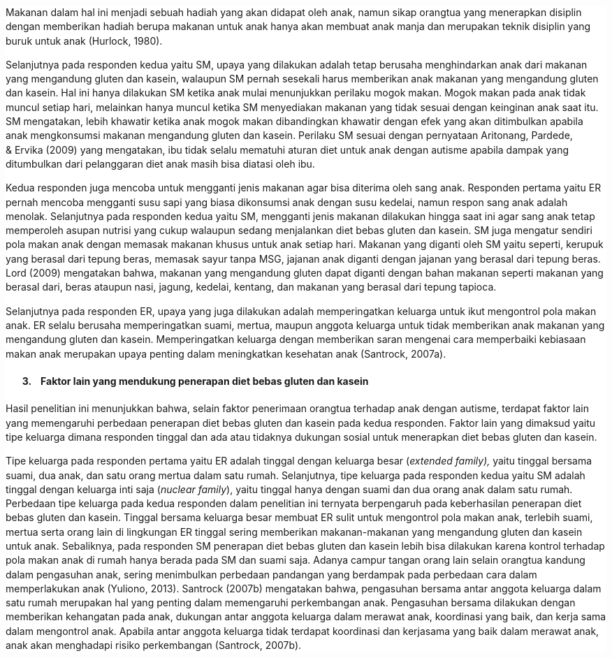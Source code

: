 <p><span class="font6">Makanan dalam hal ini menjadi sebuah hadiah yang akan didapat oleh anak, namun sikap orangtua yang menerapkan disiplin dengan memberikan hadiah berupa makanan untuk anak hanya akan membuat anak manja dan merupakan teknik disiplin yang buruk untuk anak (Hurlock, 1980).</span></p>
<p><span class="font6">Selanjutnya pada responden kedua yaitu SM, upaya yang dilakukan adalah tetap berusaha menghindarkan anak dari makanan yang mengandung gluten dan kasein, walaupun SM pernah sesekali harus memberikan anak makanan yang mengandung gluten dan kasein. Hal ini hanya dilakukan SM ketika anak mulai menunjukkan perilaku mogok makan. Mogok makan pada anak tidak muncul setiap hari, melainkan hanya muncul ketika SM menyediakan makanan yang tidak sesuai dengan keinginan anak saat itu. SM mengatakan, lebih khawatir ketika anak mogok makan dibandingkan khawatir dengan efek yang akan ditimbulkan apabila anak mengkonsumsi makanan mengandung gluten dan kasein. Perilaku SM sesuai dengan pernyataan Aritonang, Pardede, &amp;&nbsp;Ervika (2009) yang mengatakan, ibu tidak selalu mematuhi aturan diet untuk anak dengan autisme apabila dampak yang ditumbulkan dari pelanggaran diet anak masih bisa diatasi oleh ibu.</span></p>
<p><span class="font6">Kedua responden juga mencoba untuk mengganti jenis makanan agar bisa diterima oleh sang anak. Responden pertama yaitu ER pernah mencoba mengganti susu sapi yang biasa dikonsumsi anak dengan susu kedelai, namun respon sang anak adalah menolak. Selanjutnya pada responden kedua yaitu SM, mengganti jenis makanan dilakukan hingga saat ini agar sang anak tetap memperoleh asupan nutrisi yang cukup walaupun sedang menjalankan diet bebas gluten dan kasein. SM juga mengatur sendiri pola makan anak dengan memasak makanan khusus untuk anak setiap hari. Makanan yang diganti oleh SM yaitu seperti, kerupuk yang berasal dari tepung beras, memasak sayur tanpa MSG, jajanan anak diganti dengan jajanan yang berasal dari tepung beras. Lord (2009) mengatakan bahwa, makanan yang mengandung gluten dapat diganti dengan bahan makanan seperti makanan yang berasal dari, beras ataupun nasi, jagung, kedelai, kentang, dan makanan yang berasal dari tepung tapioca.</span></p>
<p><span class="font6">Selanjutnya pada responden ER, upaya yang juga dilakukan adalah memperingatkan keluarga untuk ikut mengontrol pola makan anak. ER selalu berusaha memperingatkan suami, mertua, maupun anggota keluarga untuk tidak memberikan anak makanan yang mengandung gluten dan kasein. Memperingatkan keluarga dengan memberikan saran mengenai cara memperbaiki kebiasaan makan anak merupakan upaya penting dalam meningkatkan kesehatan anak (Santrock, 2007a).</span></p>
<ul style="list-style:none;"><li>
<h4><a name="bookmark26"></a><span class="font6" style="font-weight:bold;"><a name="bookmark27"></a>3. &nbsp;&nbsp;&nbsp;Faktor lain yang mendukung penerapan diet bebas gluten dan kasein</span></h4></li></ul>
<p><span class="font6">Hasil penelitian ini menunjukkan bahwa, selain faktor penerimaan orangtua terhadap anak dengan autisme, terdapat faktor lain yang memengaruhi perbedaan penerapan diet bebas gluten dan kasein pada kedua responden. Faktor lain yang dimaksud yaitu tipe keluarga dimana responden tinggal dan ada atau tidaknya dukungan sosial untuk menerapkan diet bebas gluten dan kasein.</span></p>
<p><span class="font6">Tipe keluarga pada responden pertama yaitu ER adalah tinggal dengan keluarga besar (</span><span class="font6" style="font-style:italic;">extended family),</span><span class="font6"> yaitu tinggal bersama suami, dua anak, dan satu orang mertua dalam satu rumah. Selanjutnya, tipe keluarga pada responden kedua yaitu SM adalah tinggal dengan keluarga inti saja (</span><span class="font6" style="font-style:italic;">nuclear family</span><span class="font6">), yaitu tinggal hanya dengan suami dan dua orang anak dalam satu rumah. Perbedaan tipe keluarga pada kedua responden dalam penelitian ini ternyata berpengaruh pada keberhasilan penerapan diet bebas gluten dan kasein. Tinggal bersama keluarga besar membuat ER sulit untuk mengontrol pola makan anak, terlebih suami, mertua serta orang lain di lingkungan ER tinggal sering memberikan makanan-makanan yang mengandung gluten dan kasein untuk anak. Sebaliknya, pada responden SM penerapan diet bebas gluten dan kasein lebih bisa dilakukan karena kontrol terhadap pola makan anak di rumah hanya berada pada SM dan suami saja. Adanya campur tangan orang lain selain orangtua kandung dalam pengasuhan anak, sering menimbulkan perbedaan pandangan yang berdampak pada perbedaan cara dalam memperlakukan anak (Yuliono, 2013). Santrock (2007b) mengatakan bahwa, pengasuhan bersama antar anggota keluarga dalam satu rumah merupakan hal yang penting dalam memengaruhi perkembangan anak. Pengasuhan bersama dilakukan dengan memberikan kehangatan pada anak, dukungan antar anggota keluarga dalam merawat anak, koordinasi yang baik, dan kerja sama dalam mengontrol anak. Apabila antar anggota keluarga tidak terdapat koordinasi dan kerjasama yang baik dalam merawat anak, anak akan menghadapi risiko perkembangan (Santrock, 2007b).</span></p>